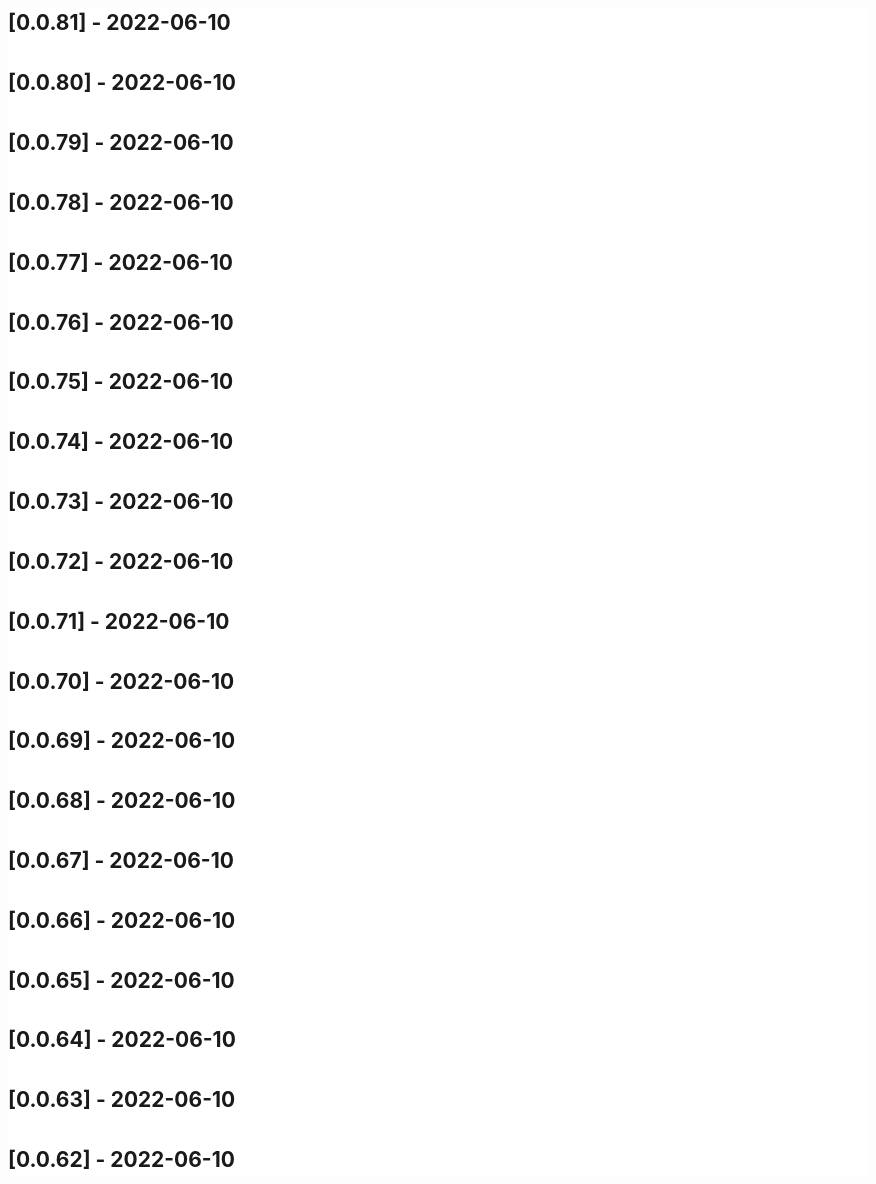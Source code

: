 ## [0.0.81] - 2022-06-10

## [0.0.80] - 2022-06-10

## [0.0.79] - 2022-06-10

## [0.0.78] - 2022-06-10

## [0.0.77] - 2022-06-10

## [0.0.76] - 2022-06-10

## [0.0.75] - 2022-06-10

## [0.0.74] - 2022-06-10

## [0.0.73] - 2022-06-10

## [0.0.72] - 2022-06-10

## [0.0.71] - 2022-06-10

## [0.0.70] - 2022-06-10

## [0.0.69] - 2022-06-10

## [0.0.68] - 2022-06-10

## [0.0.67] - 2022-06-10

## [0.0.66] - 2022-06-10

## [0.0.65] - 2022-06-10

## [0.0.64] - 2022-06-10

## [0.0.63] - 2022-06-10

## [0.0.62] - 2022-06-10
